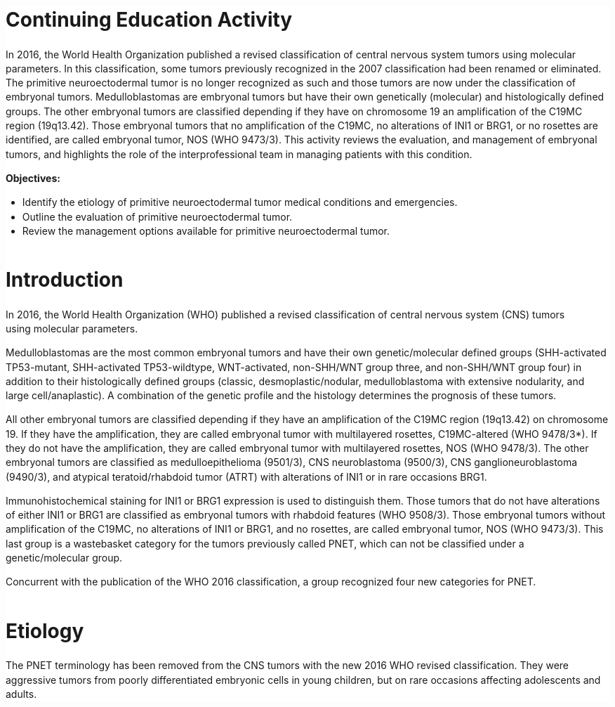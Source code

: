 # Continuing Education Activity

In 2016, the World Health Organization published a revised classification of central nervous system tumors using molecular parameters. In this classification, some tumors previously recognized in the 2007 classification had been renamed or eliminated. The primitive neuroectodermal tumor is no longer recognized as such and those tumors are now under the classification of embryonal tumors. Medulloblastomas are embryonal tumors but have their own genetically (molecular) and histologically defined groups. The other embryonal tumors are classified depending if they have on chromosome 19 an amplification of the C19MC region (19q13.42). Those embryonal tumors that no amplification of the C19MC, no alterations of INI1 or BRG1, or no rosettes are identified, are called embryonal tumor, NOS (WHO 9473/3). This activity reviews the evaluation, and management of embryonal tumors, and highlights the role of the interprofessional team in managing patients with this condition.

**Objectives:**
- Identify the etiology of primitive neuroectodermal tumor medical conditions and emergencies.
- Outline the evaluation of primitive neuroectodermal tumor.
- Review the management options available for primitive neuroectodermal tumor.

# Introduction

In 2016, the World Health Organization (WHO) published a revised classification of central nervous system (CNS) tumors using molecular parameters.

Medulloblastomas are the most common embryonal tumors and have their own genetic/molecular defined groups (SHH-activated TP53-mutant, SHH-activated TP53-wildtype, WNT-activated, non-SHH/WNT group three, and non-SHH/WNT group four) in addition to their histologically defined groups (classic, desmoplastic/nodular, medulloblastoma with extensive nodularity, and large cell/anaplastic). A combination of the genetic profile and the histology determines the prognosis of these tumors.

All other embryonal tumors are classified depending if they have an amplification of the C19MC region (19q13.42) on chromosome 19. If they have the amplification, they are called embryonal tumor with multilayered rosettes, C19MC-altered (WHO 9478/3*). If they do not have the amplification, they are called embryonal tumor with multilayered rosettes, NOS (WHO 9478/3). The other embryonal tumors are classified as medulloepithelioma (9501/3), CNS neuroblastoma (9500/3), CNS ganglioneuroblastoma (9490/3), and atypical teratoid/rhabdoid tumor (ATRT) with alterations of INI1 or in rare occasions BRG1.

Immunohistochemical staining for INI1 or BRG1 expression is used to distinguish them. Those tumors that do not have alterations of either INI1 or BRG1 are classified as embryonal tumors with rhabdoid features (WHO 9508/3). Those embryonal tumors without amplification of the C19MC, no alterations of INI1 or BRG1, and no rosettes, are called embryonal tumor, NOS (WHO 9473/3). This last group is a wastebasket category for the tumors previously called PNET, which can not be classified under a genetic/molecular group.

Concurrent with the publication of the WHO 2016 classification, a group recognized four new categories for PNET.

# Etiology

The PNET terminology has been removed from the CNS tumors with the new 2016 WHO revised classification. They were aggressive tumors from poorly differentiated embryonic cells in young children, but on rare occasions affecting adolescents and adults.
